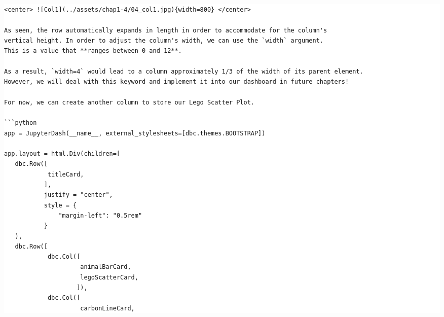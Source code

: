     <center> ![Col1](../assets/chap1-4/04_col1.jpg){width=800} </center>

    As seen, the row automatically expands in length in order to accommodate for the column's
    vertical height. In order to adjust the column's width, we can use the `width` argument.
    This is a value that **ranges between 0 and 12**.

    As a result, `width=4` would lead to a column approximately 1/3 of the width of its parent element.
    However, we will deal with this keyword and implement it into our dashboard in future chapters!

    For now, we can create another column to store our Lego Scatter Plot.

    ```python
    app = JupyterDash(__name__, external_stylesheets=[dbc.themes.BOOTSTRAP])

    app.layout = html.Div(children=[
       dbc.Row([
                titleCard,
               ],
               justify = "center",
               style = {
                   "margin-left": "0.5rem"
               }
       ),
       dbc.Row([
                dbc.Col([
                         animalBarCard,
                         legoScatterCard,
                        ]),
                dbc.Col([
                         carbonLineCard,

[^1]: All code segments from this chapter can be found in this
[^2]: Everything we've installed so far (prerequistes for next section):